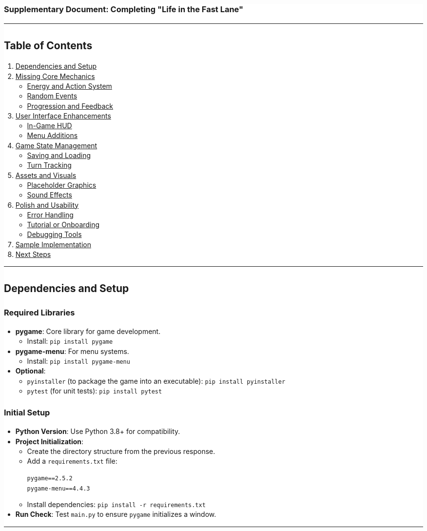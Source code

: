 ### **Supplementary Document: Completing "Life in the Fast Lane"**

---

## **Table of Contents**

1. [Dependencies and Setup](#dependencies-and-setup)
2. [Missing Core Mechanics](#missing-core-mechanics)
   - [Energy and Action System](#energy-and-action-system)
   - [Random Events](#random-events)
   - [Progression and Feedback](#progression-and-feedback)
3. [User Interface Enhancements](#user-interface-enhancements)
   - [In-Game HUD](#in-game-hud)
   - [Menu Additions](#menu-additions)
4. [Game State Management](#game-state-management)
   - [Saving and Loading](#saving-and-loading)
   - [Turn Tracking](#turn-tracking)
5. [Assets and Visuals](#assets-and-visuals)
   - [Placeholder Graphics](#placeholder-graphics)
   - [Sound Effects](#sound-effects)
6. [Polish and Usability](#polish-and-usability)
   - [Error Handling](#error-handling)
   - [Tutorial or Onboarding](#tutorial-or-onboarding)
   - [Debugging Tools](#debugging-tools)
7. [Sample Implementation](#sample-implementation)
8. [Next Steps](#next-steps)

---

## **Dependencies and Setup**

### **Required Libraries**
- **pygame**: Core library for game development.
  - Install: `pip install pygame`
- **pygame-menu**: For menu systems.
  - Install: `pip install pygame-menu`
- **Optional**: 
  - `pyinstaller` (to package the game into an executable): `pip install pyinstaller`
  - `pytest` (for unit tests): `pip install pytest`

### **Initial Setup**
- **Python Version**: Use Python 3.8+ for compatibility.
- **Project Initialization**:
  - Create the directory structure from the previous response.
  - Add a `requirements.txt` file:
    ```
    pygame==2.5.2
    pygame-menu==4.4.3
    ```
  - Install dependencies: `pip install -r requirements.txt`
- **Run Check**: Test `main.py` to ensure `pygame` initializes a window.

---